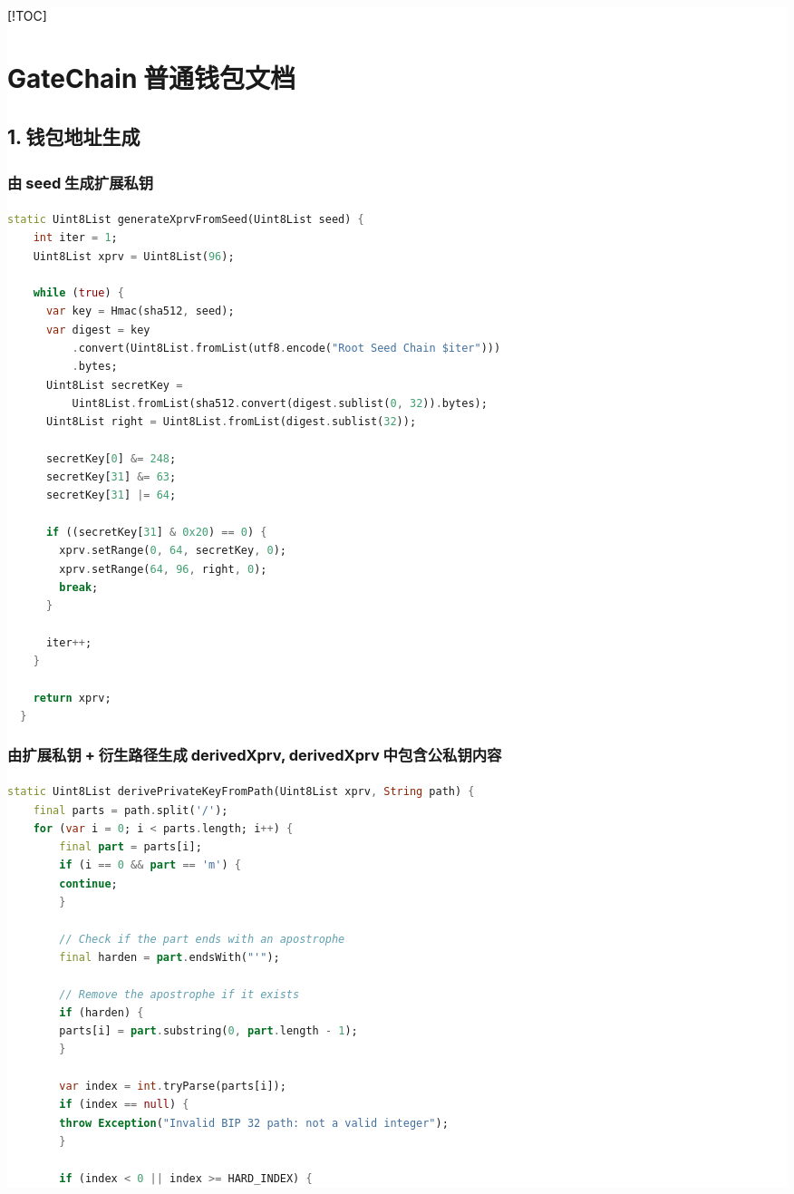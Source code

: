 [!TOC]
# GateChain 普通钱包文档

## 1. 钱包地址生成

### 由 seed 生成扩展私钥

```dart
static Uint8List generateXprvFromSeed(Uint8List seed) {
    int iter = 1;
    Uint8List xprv = Uint8List(96);

    while (true) {
      var key = Hmac(sha512, seed);
      var digest = key
          .convert(Uint8List.fromList(utf8.encode("Root Seed Chain $iter")))
          .bytes;
      Uint8List secretKey =
          Uint8List.fromList(sha512.convert(digest.sublist(0, 32)).bytes);
      Uint8List right = Uint8List.fromList(digest.sublist(32));

      secretKey[0] &= 248;
      secretKey[31] &= 63;
      secretKey[31] |= 64;

      if ((secretKey[31] & 0x20) == 0) {
        xprv.setRange(0, 64, secretKey, 0);
        xprv.setRange(64, 96, right, 0);
        break;
      }

      iter++;
    }

    return xprv;
  }
```

### 由扩展私钥 + 衍生路径生成 derivedXprv, derivedXprv 中包含公私钥内容
```dart
static Uint8List derivePrivateKeyFromPath(Uint8List xprv, String path) {
    final parts = path.split('/');
    for (var i = 0; i < parts.length; i++) {
        final part = parts[i];
        if (i == 0 && part == 'm') {
        continue;
        }

        // Check if the part ends with an apostrophe
        final harden = part.endsWith("'");

        // Remove the apostrophe if it exists
        if (harden) {
        parts[i] = part.substring(0, part.length - 1);
        }

        var index = int.tryParse(parts[i]);
        if (index == null) {
        throw Exception("Invalid BIP 32 path: not a valid integer");
        }

        if (index < 0 || index >= HARD_INDEX) {
```